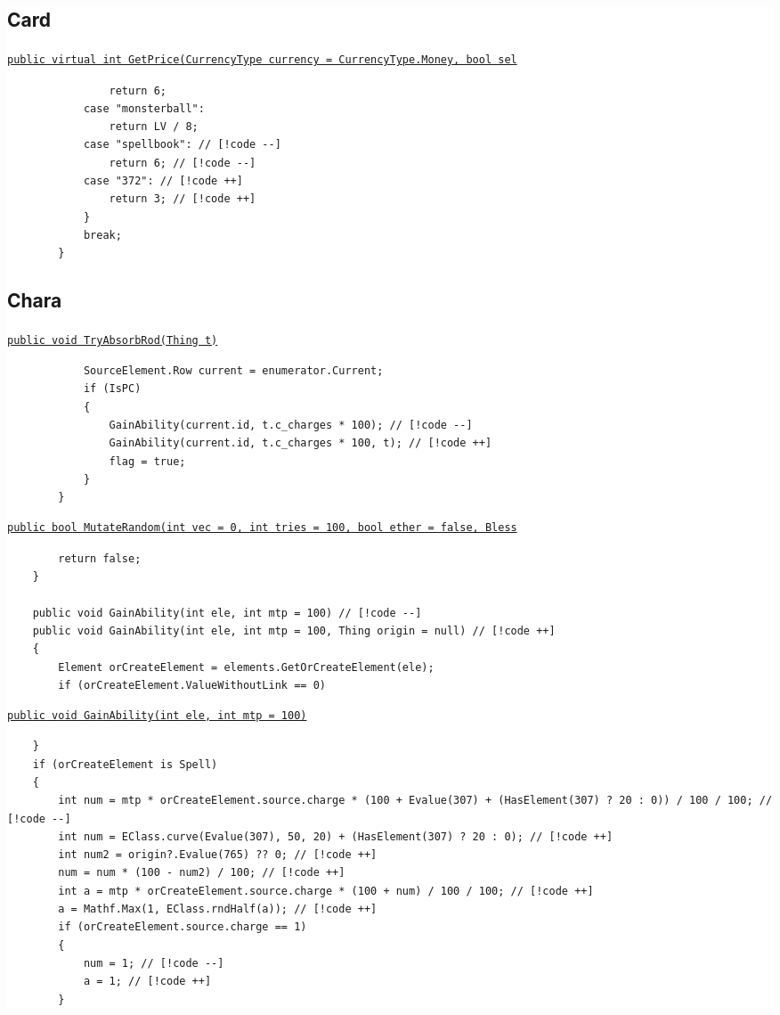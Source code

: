 ## Card

[`public virtual int GetPrice(CurrencyType currency = CurrencyType.Money, bool sel`](https://github.com/Elin-Modding-Resources/Elin-Decompiled/blob/55437d07cc2f5bf574110ab8c2336b0fc5252635/Elin/Card.cs#L7072-L7079)
```cs:line-numbers=7072
				return 6;
			case "monsterball":
				return LV / 8;
			case "spellbook": // [!code --]
				return 6; // [!code --]
			case "372": // [!code ++]
				return 3; // [!code ++]
			}
			break;
		}
```

## Chara

[`public void TryAbsorbRod(Thing t)`](https://github.com/Elin-Modding-Resources/Elin-Decompiled/blob/55437d07cc2f5bf574110ab8c2336b0fc5252635/Elin/Chara.cs#L4274-L4280)
```cs:line-numbers=4274
			SourceElement.Row current = enumerator.Current;
			if (IsPC)
			{
				GainAbility(current.id, t.c_charges * 100); // [!code --]
				GainAbility(current.id, t.c_charges * 100, t); // [!code ++]
				flag = true;
			}
		}
```

[`public bool MutateRandom(int vec = 0, int tries = 100, bool ether = false, Bless`](https://github.com/Elin-Modding-Resources/Elin-Decompiled/blob/55437d07cc2f5bf574110ab8c2336b0fc5252635/Elin/Chara.cs#L9587-L9593)
```cs:line-numbers=9587
		return false;
	}

	public void GainAbility(int ele, int mtp = 100) // [!code --]
	public void GainAbility(int ele, int mtp = 100, Thing origin = null) // [!code ++]
	{
		Element orCreateElement = elements.GetOrCreateElement(ele);
		if (orCreateElement.ValueWithoutLink == 0)
```

[`public void GainAbility(int ele, int mtp = 100)`](https://github.com/Elin-Modding-Resources/Elin-Decompiled/blob/55437d07cc2f5bf574110ab8c2336b0fc5252635/Elin/Chara.cs#L9596-L9607)
```cs:line-numbers=9596
	}
	if (orCreateElement is Spell)
	{
		int num = mtp * orCreateElement.source.charge * (100 + Evalue(307) + (HasElement(307) ? 20 : 0)) / 100 / 100; // [!code --]
		int num = EClass.curve(Evalue(307), 50, 20) + (HasElement(307) ? 20 : 0); // [!code ++]
		int num2 = origin?.Evalue(765) ?? 0; // [!code ++]
		num = num * (100 - num2) / 100; // [!code ++]
		int a = mtp * orCreateElement.source.charge * (100 + num) / 100 / 100; // [!code ++]
		a = Mathf.Max(1, EClass.rndHalf(a)); // [!code ++]
		if (orCreateElement.source.charge == 1)
		{
			num = 1; // [!code --]
			a = 1; // [!code ++]
		}
```